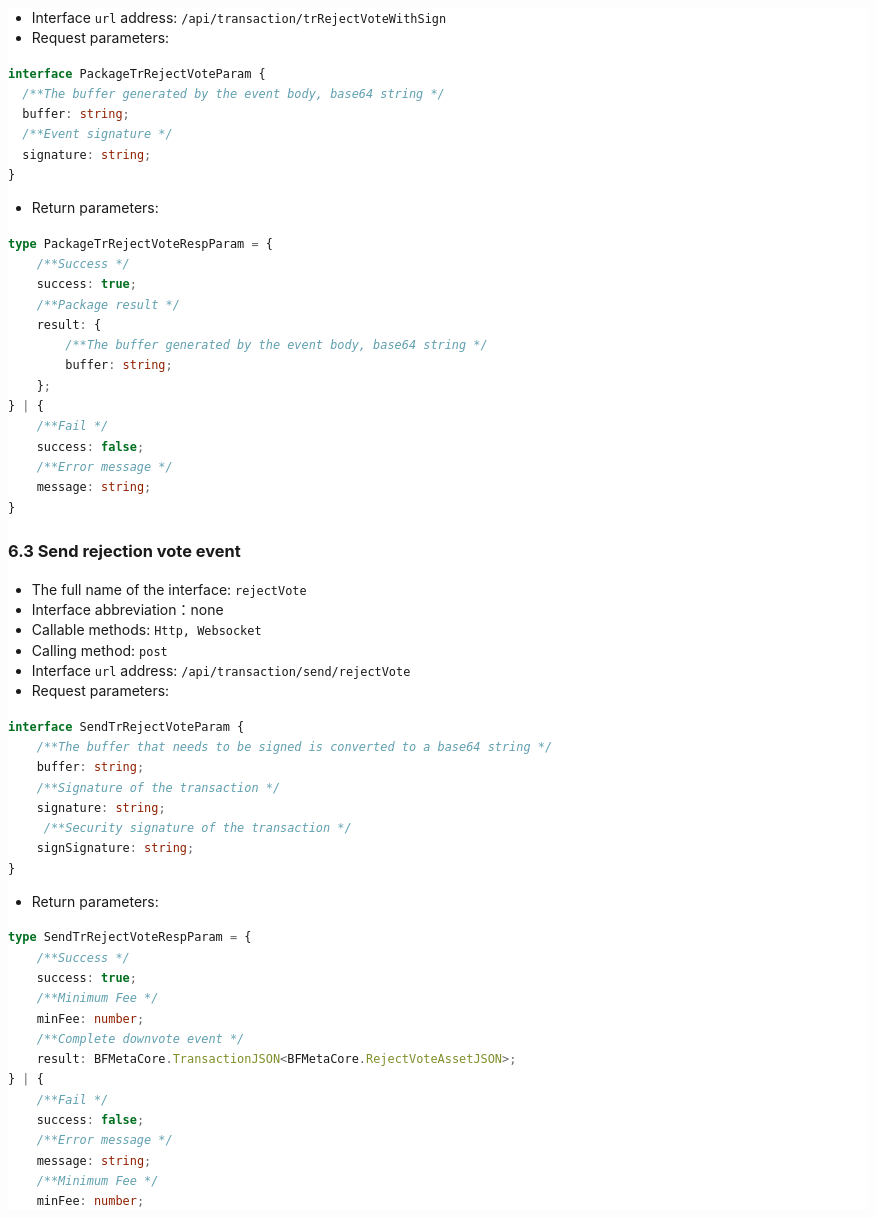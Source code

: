 - Interface `url` address: `/api/transaction/trRejectVoteWithSign`
- Request parameters:
```typescript
interface PackageTrRejectVoteParam {
  /**The buffer generated by the event body, base64 string */
  buffer: string;
  /**Event signature */
  signature: string;
}

```
- Return parameters:
```typescript
type PackageTrRejectVoteRespParam = {
    /**Success */
    success: true;
    /**Package result */
    result: {
        /**The buffer generated by the event body, base64 string */
        buffer: string;
    };
} | {
    /**Fail */
    success: false;
    /**Error message */
    message: string;
}


```
### 6.3 Send rejection vote event
- The full name of the interface: `rejectVote`
- Interface abbreviation：none
- Callable methods: `Http, Websocket`
- Calling method: `post`
- Interface `url` address: `/api/transaction/send/rejectVote`
- Request parameters:
```typescript
interface SendTrRejectVoteParam {
    /**The buffer that needs to be signed is converted to a base64 string */
    buffer: string;
    /**Signature of the transaction */
    signature: string;
     /**Security signature of the transaction */
    signSignature: string;
}

```
- Return parameters:
```typescript
type SendTrRejectVoteRespParam = {
    /**Success */
    success: true;
    /**Minimum Fee */
    minFee: number;
    /**Complete downvote event */
    result: BFMetaCore.TransactionJSON<BFMetaCore.RejectVoteAssetJSON>;
} | {
    /**Fail */
    success: false;
    /**Error message */
    message: string;
    /**Minimum Fee */
    minFee: number;
```